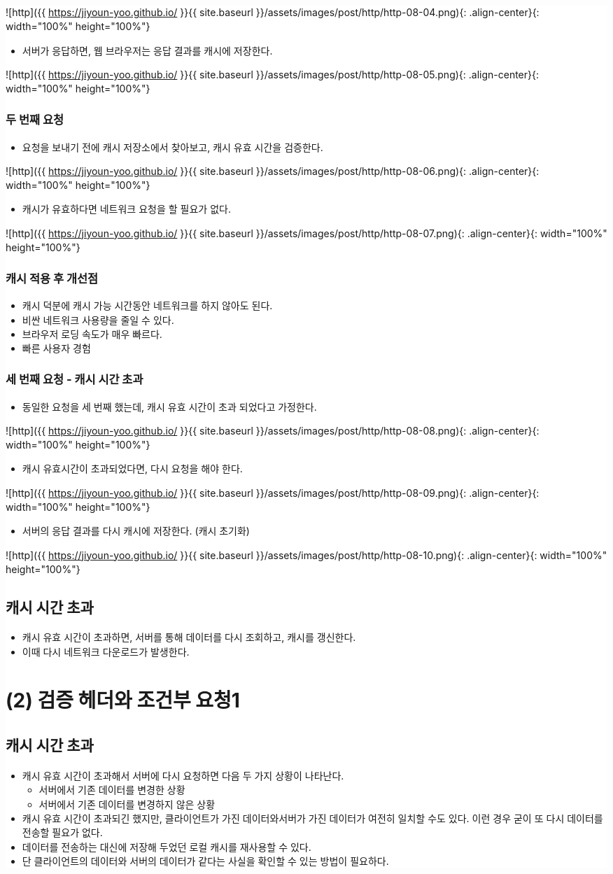 ![http]({{ https://jiyoun-yoo.github.io/ }}{{ site.baseurl }}/assets/images/post/http/http-08-04.png){: .align-center}{: width="100%" height="100%"}

- 서버가 응답하면, 웹 브라우저는 응답 결과를 캐시에 저장한다.

![http]({{ https://jiyoun-yoo.github.io/ }}{{ site.baseurl }}/assets/images/post/http/http-08-05.png){: .align-center}{: width="100%" height="100%"}

### 두 번째 요청

- 요청을 보내기 전에 캐시 저장소에서 찾아보고, 캐시 유효 시간을 검증한다.

![http]({{ https://jiyoun-yoo.github.io/ }}{{ site.baseurl }}/assets/images/post/http/http-08-06.png){: .align-center}{: width="100%" height="100%"}

- 캐시가 유효하다면 네트워크 요청을 할 필요가 없다.

![http]({{ https://jiyoun-yoo.github.io/ }}{{ site.baseurl }}/assets/images/post/http/http-08-07.png){: .align-center}{: width="100%" height="100%"}

### 캐시 적용 후 개선점

- 캐시 덕분에 캐시 가능 시간동안 네트워크를 하지 않아도 된다.
- 비싼 네트워크 사용량을 줄일 수 있다.
- 브라우저 로딩 속도가 매우 빠르다.
- 빠른 사용자 경험

### 세 번째 요청 - 캐시 시간 초과

- 동일한 요청을 세 번째 했는데, 캐시 유효 시간이 초과 되었다고 가정한다.

![http]({{ https://jiyoun-yoo.github.io/ }}{{ site.baseurl }}/assets/images/post/http/http-08-08.png){: .align-center}{: width="100%" height="100%"}

- 캐시 유효시간이 초과되었다면, 다시 요청을 해야 한다.

![http]({{ https://jiyoun-yoo.github.io/ }}{{ site.baseurl }}/assets/images/post/http/http-08-09.png){: .align-center}{: width="100%" height="100%"}

- 서버의 응답 결과를 다시 캐시에 저장한다. (캐시 초기화)

![http]({{ https://jiyoun-yoo.github.io/ }}{{ site.baseurl }}/assets/images/post/http/http-08-10.png){: .align-center}{: width="100%" height="100%"}

## 캐시 시간 초과

- 캐시 유효 시간이 초과하면, 서버를 통해 데이터를 다시 조회하고, 캐시를 갱신한다.
- 이때 다시 네트워크 다운로드가 발생한다.

# (2) 검증 헤더와 조건부 요청1

## 캐시 시간 초과

- 캐시 유효 시간이 초과해서 서버에 다시 요청하면 다음 두 가지 상황이 나타난다.
    - 서버에서 기존 데이터를 변경한 상황
    - 서버에서 기존 데이터를 변경하지 않은 상황
- 캐시 유효 시간이 초과되긴 했지만, 클라이언트가 가진 데이터와서버가 가진 데이터가 여전히 일치할 수도 있다. 이런 경우 굳이 또 다시 데이터를 전송할 필요가 없다.
- 데이터를 전송하는 대신에 저장해 두었던 로컬 캐시를 재사용할 수 있다.
- 단 클라이언트의 데이터와 서버의 데이터가 같다는 사실을 확인할 수 있는 방법이 필요하다.
